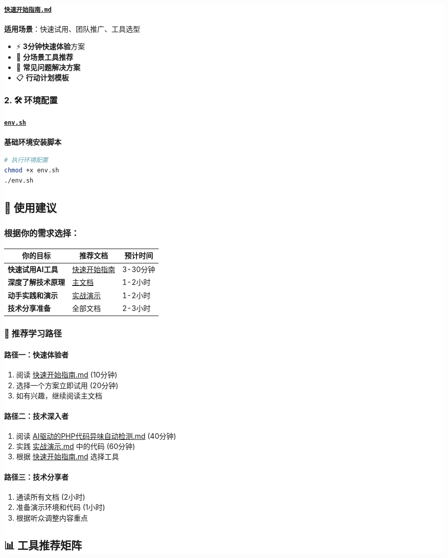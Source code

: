 #### [`快速开始指南.md`](./快速开始指南.md)
**适用场景**：快速试用、团队推广、工具选型
- ⚡ **3分钟快速体验**方案
- 🎯 **分场景工具推荐**
- 🔧 **常见问题解决方案**
- 📋 **行动计划模板**

### 2. 🛠️ 环境配置

#### [`env.sh`](./env.sh)
**基础环境安装脚本**
```bash
# 执行环境配置
chmod +x env.sh
./env.sh
```

## 🚀 使用建议

### 根据你的需求选择：

| 你的目标 | 推荐文档 | 预计时间 |
|---------|----------|----------|
| **快速试用AI工具** | [快速开始指南](./快速开始指南.md) | 3-30分钟 |
| **深度了解技术原理** | [主文档](./AI驱动的PHP代码异味自动检测.md) | 1-2小时 |
| **动手实践和演示** | [实战演示](./实战演示.md) | 1-2小时 |
| **技术分享准备** | 全部文档 | 2-3小时 |

### 🎯 推荐学习路径

#### 路径一：快速体验者
1. 阅读 [快速开始指南.md](./快速开始指南.md) (10分钟)
2. 选择一个方案立即试用 (20分钟)
3. 如有兴趣，继续阅读主文档

#### 路径二：技术深入者  
1. 阅读 [AI驱动的PHP代码异味自动检测.md](./AI驱动的PHP代码异味自动检测.md) (40分钟)
2. 实践 [实战演示.md](./实战演示.md) 中的代码 (60分钟)
3. 根据 [快速开始指南.md](./快速开始指南.md) 选择工具

#### 路径三：技术分享者
1. 通读所有文档 (2小时)
2. 准备演示环境和代码 (1小时)  
3. 根据听众调整内容重点

## 📊 工具推荐矩阵
